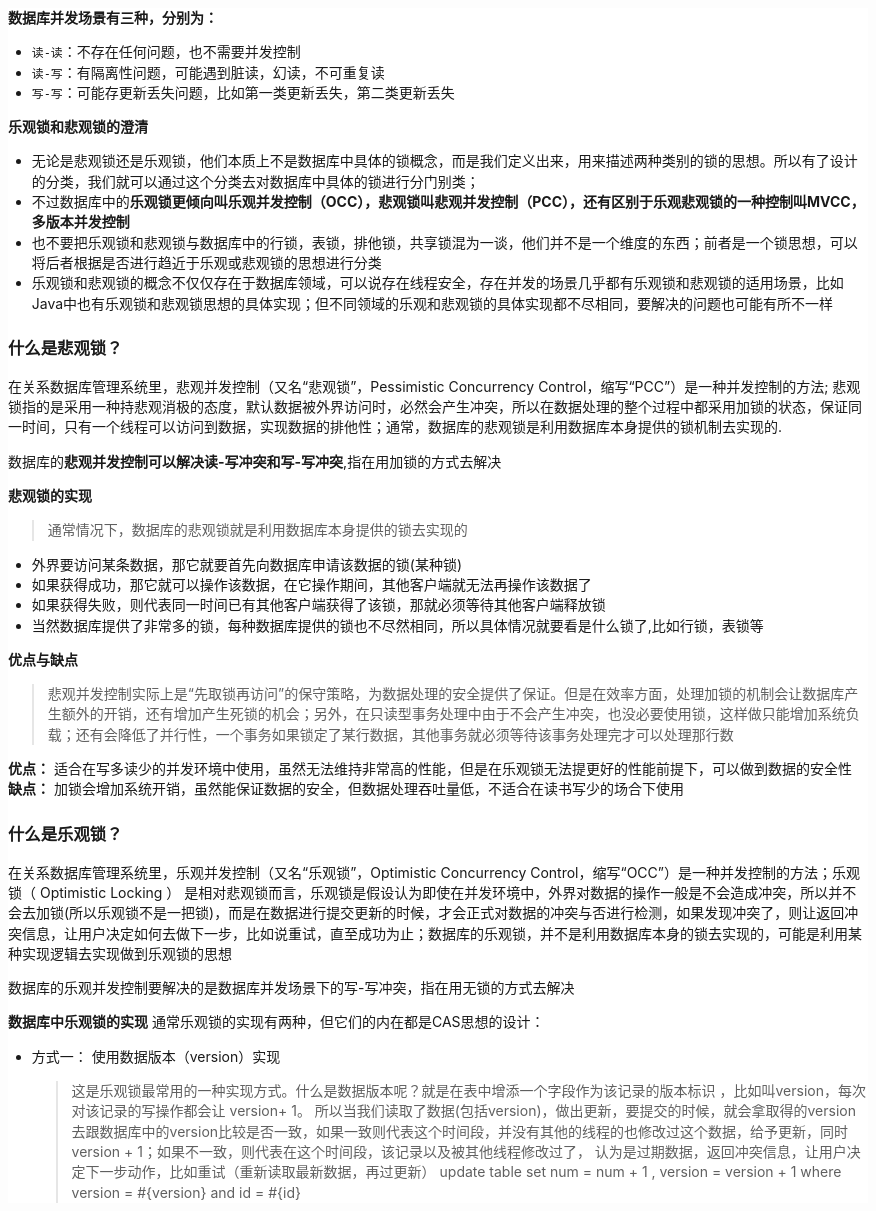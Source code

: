 **数据库并发场景有三种，分别为：**

- `读-读`：不存在任何问题，也不需要并发控制
- `读-写`：有隔离性问题，可能遇到脏读，幻读，不可重复读
- `写-写`：可能存更新丢失问题，比如第一类更新丢失，第二类更新丢失

**乐观锁和悲观锁的澄清**

- 无论是悲观锁还是乐观锁，他们本质上不是数据库中具体的锁概念，而是我们定义出来，用来描述两种类别的锁的思想。所以有了设计的分类，我们就可以通过这个分类去对数据库中具体的锁进行分门别类；
- 不过数据库中的**乐观锁更倾向叫乐观并发控制（OCC），悲观锁叫悲观并发控制（PCC），还有区别于乐观悲观锁的一种控制叫MVCC，多版本并发控制**
- 也不要把乐观锁和悲观锁与数据库中的行锁，表锁，排他锁，共享锁混为一谈，他们并不是一个维度的东西；前者是一个锁思想，可以将后者根据是否进行趋近于乐观或悲观锁的思想进行分类
- 乐观锁和悲观锁的概念不仅仅存在于数据库领域，可以说存在线程安全，存在并发的场景几乎都有乐观锁和悲观锁的适用场景，比如Java中也有乐观锁和悲观锁思想的具体实现；但不同领域的乐观和悲观锁的具体实现都不尽相同，要解决的问题也可能有所不一样

### **什么是悲观锁？**

在关系数据库管理系统里，悲观并发控制（又名“悲观锁”，Pessimistic Concurrency Control，缩写“PCC”）是一种并发控制的方法; 悲观锁指的是采用一种持悲观消极的态度，默认数据被外界访问时，必然会产生冲突，所以在数据处理的整个过程中都采用加锁的状态，保证同一时间，只有一个线程可以访问到数据，实现数据的排他性；通常，数据库的悲观锁是利用数据库本身提供的锁机制去实现的.

数据库的**悲观并发控制可以解决读-写冲突和写-写冲突**,指在用加锁的方式去解决

**悲观锁的实现**

> 通常情况下，数据库的悲观锁就是利用数据库本身提供的锁去实现的

- 外界要访问某条数据，那它就要首先向数据库申请该数据的锁(某种锁)
- 如果获得成功，那它就可以操作该数据，在它操作期间，其他客户端就无法再操作该数据了
- 如果获得失败，则代表同一时间已有其他客户端获得了该锁，那就必须等待其他客户端释放锁
- 当然数据库提供了非常多的锁，每种数据库提供的锁也不尽然相同，所以具体情况就要看是什么锁了,比如行锁，表锁等

**优点与缺点**

> 悲观并发控制实际上是“先取锁再访问”的保守策略，为数据处理的安全提供了保证。但是在效率方面，处理加锁的机制会让数据库产生额外的开销，还有增加产生死锁的机会；另外，在只读型事务处理中由于不会产生冲突，也没必要使用锁，这样做只能增加系统负载；还有会降低了并行性，一个事务如果锁定了某行数据，其他事务就必须等待该事务处理完才可以处理那行数

**优点：**
适合在写多读少的并发环境中使用，虽然无法维持非常高的性能，但是在乐观锁无法提更好的性能前提下，可以做到数据的安全性
**缺点：**
加锁会增加系统开销，虽然能保证数据的安全，但数据处理吞吐量低，不适合在读书写少的场合下使用

### 什么是乐观锁？

在关系数据库管理系统里，乐观并发控制（又名“乐观锁”，Optimistic Concurrency Control，缩写“OCC”）是一种并发控制的方法；乐观锁（ Optimistic Locking ） 是相对悲观锁而言，乐观锁是假设认为即使在并发环境中，外界对数据的操作一般是不会造成冲突，所以并不会去加锁(所以乐观锁不是一把锁)，而是在数据进行提交更新的时候，才会正式对数据的冲突与否进行检测，如果发现冲突了，则让返回冲突信息，让用户决定如何去做下一步，比如说重试，直至成功为止；数据库的乐观锁，并不是利用数据库本身的锁去实现的，可能是利用某种实现逻辑去实现做到乐观锁的思想

数据库的乐观并发控制要解决的是数据库并发场景下的写-写冲突，指在用无锁的方式去解决

**数据库中乐观锁的实现**
通常乐观锁的实现有两种，但它们的内在都是CAS思想的设计：

- 方式一： 使用数据版本（version）实现

  > 这是乐观锁最常用的一种实现方式。什么是数据版本呢？就是在表中增添一个字段作为该记录的版本标识 ，比如叫version，每次对该记录的写操作都会让 version+ 1。
  > 所以当我们读取了数据(包括version)，做出更新，要提交的时候，就会拿取得的version去跟数据库中的version比较是否一致，如果一致则代表这个时间段，并没有其他的线程的也修改过这个数据，给予更新，同时version + 1；如果不一致，则代表在这个时间段，该记录以及被其他线程修改过了， 认为是过期数据，返回冲突信息，让用户决定下一步动作，比如重试（重新读取最新数据，再过更新）
  > update table set num = num + 1 , version = version + 1 where version = #{version} and id = #{id}
